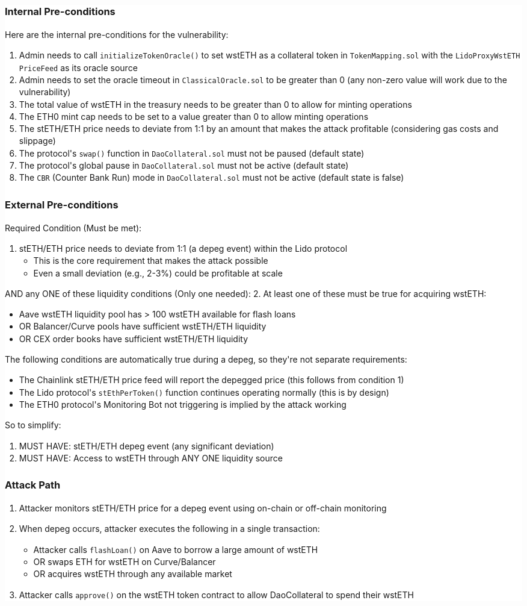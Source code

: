 

### Internal Pre-conditions

Here are the internal pre-conditions for the vulnerability:

1. Admin needs to call `initializeTokenOracle()` to set wstETH as a collateral token in `TokenMapping.sol` with the `LidoProxyWstETHPriceFeed` as its oracle source
2. Admin needs to set the oracle timeout in `ClassicalOracle.sol` to be greater than 0 (any non-zero value will work due to the vulnerability)
3. The total value of wstETH in the treasury needs to be greater than 0 to allow for minting operations
4. The ETH0 mint cap needs to be set to a value greater than 0 to allow minting operations
5. The stETH/ETH price needs to deviate from 1:1 by an amount that makes the attack profitable (considering gas costs and slippage)
6. The protocol's `swap()` function in `DaoCollateral.sol` must not be paused (default state)
7. The protocol's global pause in `DaoCollateral.sol` must not be active (default state)
8. The `CBR` (Counter Bank Run) mode in `DaoCollateral.sol` must not be active (default state is false)


### External Pre-conditions

Required Condition (Must be met):
1. stETH/ETH price needs to deviate from 1:1 (a depeg event) within the Lido protocol
   - This is the core requirement that makes the attack possible
   - Even a small deviation (e.g., 2-3%) could be profitable at scale

AND any ONE of these liquidity conditions (Only one needed):
2. At least one of these must be true for acquiring wstETH:
   - Aave wstETH liquidity pool has > 100 wstETH available for flash loans
   - OR Balancer/Curve pools have sufficient wstETH/ETH liquidity
   - OR CEX order books have sufficient wstETH/ETH liquidity

The following conditions are automatically true during a depeg, so they're not separate requirements:
- The Chainlink stETH/ETH price feed will report the depegged price (this follows from condition 1)
- The Lido protocol's `stEthPerToken()` function continues operating normally (this is by design)
- The ETH0 protocol's Monitoring Bot not triggering is implied by the attack working

So to simplify:
1. MUST HAVE: stETH/ETH depeg event (any significant deviation)
2. MUST HAVE: Access to wstETH through ANY ONE liquidity source



### Attack Path


1. Attacker monitors stETH/ETH price for a depeg event using on-chain or off-chain monitoring

2. When depeg occurs, attacker executes the following in a single transaction:
   - Attacker calls `flashLoan()` on Aave to borrow a large amount of wstETH
   - OR swaps ETH for wstETH on Curve/Balancer
   - OR acquires wstETH through any available market

3. Attacker calls `approve()` on the wstETH token contract to allow DaoCollateral to spend their wstETH
